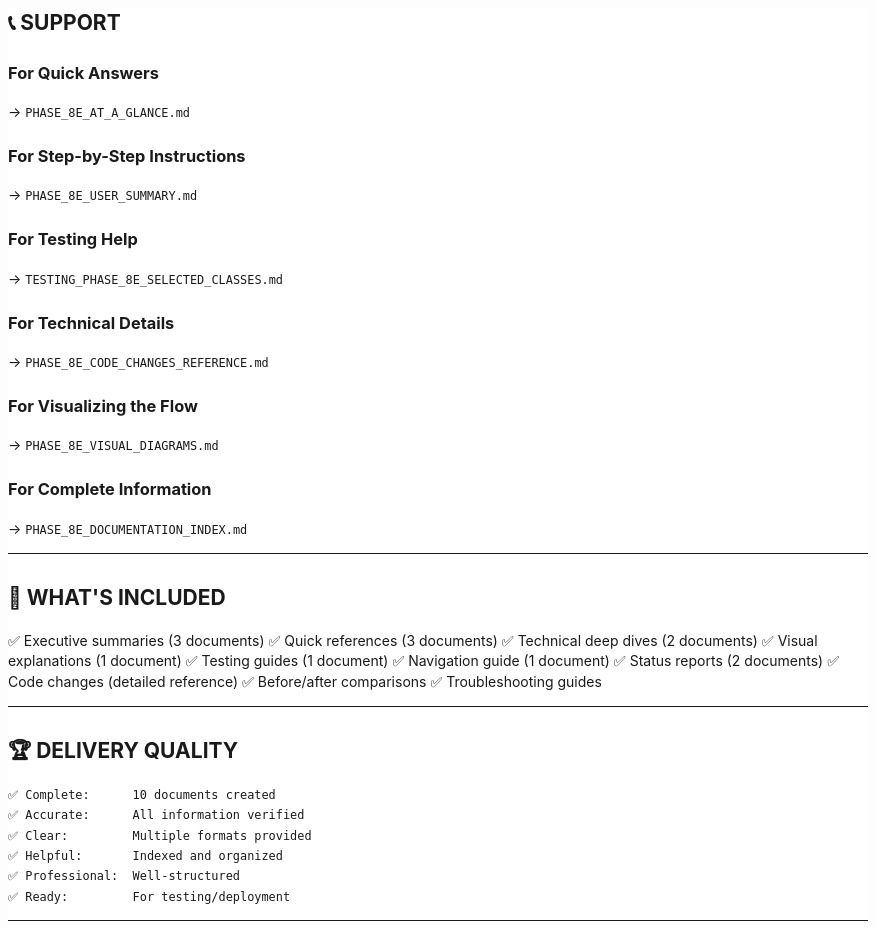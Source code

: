 
## 📞 SUPPORT

### For Quick Answers
→ `PHASE_8E_AT_A_GLANCE.md`

### For Step-by-Step Instructions
→ `PHASE_8E_USER_SUMMARY.md`

### For Testing Help
→ `TESTING_PHASE_8E_SELECTED_CLASSES.md`

### For Technical Details
→ `PHASE_8E_CODE_CHANGES_REFERENCE.md`

### For Visualizing the Flow
→ `PHASE_8E_VISUAL_DIAGRAMS.md`

### For Complete Information
→ `PHASE_8E_DOCUMENTATION_INDEX.md`

---

## 🎉 WHAT'S INCLUDED

✅ Executive summaries (3 documents)
✅ Quick references (3 documents)
✅ Technical deep dives (2 documents)
✅ Visual explanations (1 document)
✅ Testing guides (1 document)
✅ Navigation guide (1 document)
✅ Status reports (2 documents)
✅ Code changes (detailed reference)
✅ Before/after comparisons
✅ Troubleshooting guides

---

## 🏆 DELIVERY QUALITY

```
✅ Complete:      10 documents created
✅ Accurate:      All information verified
✅ Clear:         Multiple formats provided
✅ Helpful:       Indexed and organized
✅ Professional:  Well-structured
✅ Ready:         For testing/deployment
```

---
